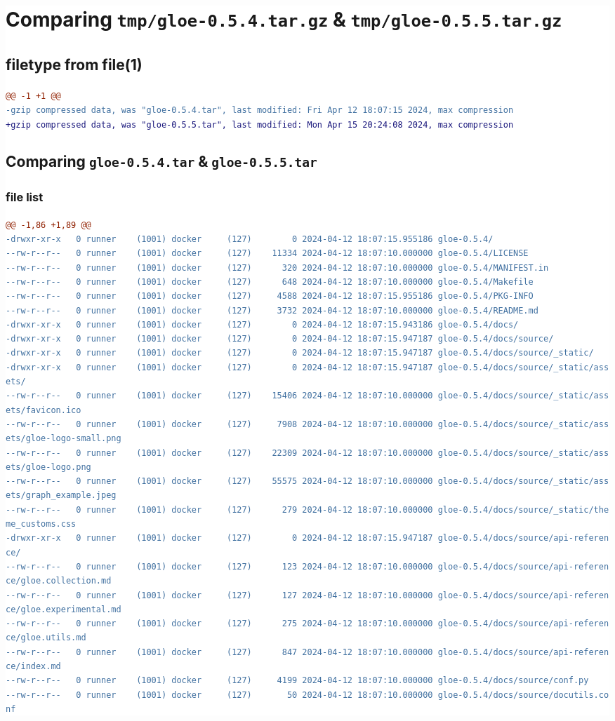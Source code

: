 # Comparing `tmp/gloe-0.5.4.tar.gz` & `tmp/gloe-0.5.5.tar.gz`

## filetype from file(1)

```diff
@@ -1 +1 @@
-gzip compressed data, was "gloe-0.5.4.tar", last modified: Fri Apr 12 18:07:15 2024, max compression
+gzip compressed data, was "gloe-0.5.5.tar", last modified: Mon Apr 15 20:24:08 2024, max compression
```

## Comparing `gloe-0.5.4.tar` & `gloe-0.5.5.tar`

### file list

```diff
@@ -1,86 +1,89 @@
-drwxr-xr-x   0 runner    (1001) docker     (127)        0 2024-04-12 18:07:15.955186 gloe-0.5.4/
--rw-r--r--   0 runner    (1001) docker     (127)    11334 2024-04-12 18:07:10.000000 gloe-0.5.4/LICENSE
--rw-r--r--   0 runner    (1001) docker     (127)      320 2024-04-12 18:07:10.000000 gloe-0.5.4/MANIFEST.in
--rw-r--r--   0 runner    (1001) docker     (127)      648 2024-04-12 18:07:10.000000 gloe-0.5.4/Makefile
--rw-r--r--   0 runner    (1001) docker     (127)     4588 2024-04-12 18:07:15.955186 gloe-0.5.4/PKG-INFO
--rw-r--r--   0 runner    (1001) docker     (127)     3732 2024-04-12 18:07:10.000000 gloe-0.5.4/README.md
-drwxr-xr-x   0 runner    (1001) docker     (127)        0 2024-04-12 18:07:15.943186 gloe-0.5.4/docs/
-drwxr-xr-x   0 runner    (1001) docker     (127)        0 2024-04-12 18:07:15.947187 gloe-0.5.4/docs/source/
-drwxr-xr-x   0 runner    (1001) docker     (127)        0 2024-04-12 18:07:15.947187 gloe-0.5.4/docs/source/_static/
-drwxr-xr-x   0 runner    (1001) docker     (127)        0 2024-04-12 18:07:15.947187 gloe-0.5.4/docs/source/_static/assets/
--rw-r--r--   0 runner    (1001) docker     (127)    15406 2024-04-12 18:07:10.000000 gloe-0.5.4/docs/source/_static/assets/favicon.ico
--rw-r--r--   0 runner    (1001) docker     (127)     7908 2024-04-12 18:07:10.000000 gloe-0.5.4/docs/source/_static/assets/gloe-logo-small.png
--rw-r--r--   0 runner    (1001) docker     (127)    22309 2024-04-12 18:07:10.000000 gloe-0.5.4/docs/source/_static/assets/gloe-logo.png
--rw-r--r--   0 runner    (1001) docker     (127)    55575 2024-04-12 18:07:10.000000 gloe-0.5.4/docs/source/_static/assets/graph_example.jpeg
--rw-r--r--   0 runner    (1001) docker     (127)      279 2024-04-12 18:07:10.000000 gloe-0.5.4/docs/source/_static/theme_customs.css
-drwxr-xr-x   0 runner    (1001) docker     (127)        0 2024-04-12 18:07:15.947187 gloe-0.5.4/docs/source/api-reference/
--rw-r--r--   0 runner    (1001) docker     (127)      123 2024-04-12 18:07:10.000000 gloe-0.5.4/docs/source/api-reference/gloe.collection.md
--rw-r--r--   0 runner    (1001) docker     (127)      127 2024-04-12 18:07:10.000000 gloe-0.5.4/docs/source/api-reference/gloe.experimental.md
--rw-r--r--   0 runner    (1001) docker     (127)      275 2024-04-12 18:07:10.000000 gloe-0.5.4/docs/source/api-reference/gloe.utils.md
--rw-r--r--   0 runner    (1001) docker     (127)      847 2024-04-12 18:07:10.000000 gloe-0.5.4/docs/source/api-reference/index.md
--rw-r--r--   0 runner    (1001) docker     (127)     4199 2024-04-12 18:07:10.000000 gloe-0.5.4/docs/source/conf.py
--rw-r--r--   0 runner    (1001) docker     (127)       50 2024-04-12 18:07:10.000000 gloe-0.5.4/docs/source/docutils.conf
```